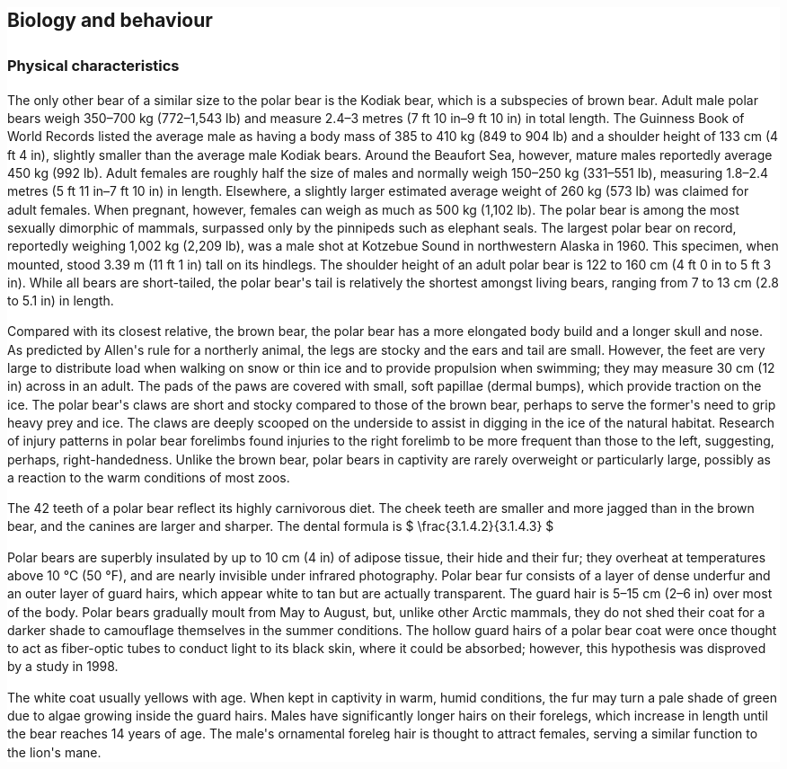 ## Biology and behaviour

### Physical characteristics

The only other bear of a similar size to the polar bear is the Kodiak bear, which is a subspecies of brown bear. Adult male polar bears weigh 350–700 kg (772–1,543 lb) and measure 2.4–3 metres (7 ft 10 in–9 ft 10 in) in total length. The Guinness Book of World Records listed the average male as having a body mass of 385 to 410 kg (849 to 904 lb) and a shoulder height of 133 cm (4 ft 4 in), slightly smaller than the average male Kodiak bears. Around the Beaufort Sea, however, mature males reportedly average 450 kg (992 lb). Adult females are roughly half the size of males and normally weigh 150–250 kg (331–551 lb), measuring 1.8–2.4 metres (5 ft 11 in–7 ft 10 in) in length. Elsewhere, a slightly larger estimated average weight of 260 kg (573 lb) was claimed for adult females. When pregnant, however, females can weigh as much as 500 kg (1,102 lb). The polar bear is among the most sexually dimorphic of mammals, surpassed only by the pinnipeds such as elephant seals. The largest polar bear on record, reportedly weighing 1,002 kg (2,209 lb), was a male shot at Kotzebue Sound in northwestern Alaska in 1960. This specimen, when mounted, stood 3.39 m (11 ft 1 in) tall on its hindlegs. The shoulder height of an adult polar bear is 122 to 160 cm (4 ft 0 in to 5 ft 3 in). While all bears are short-tailed, the polar bear's tail is relatively the shortest amongst living bears, ranging from 7 to 13 cm (2.8 to 5.1 in) in length.

Compared with its closest relative, the brown bear, the polar bear has a more elongated body build and a longer skull and nose. As predicted by Allen's rule for a northerly animal, the legs are stocky and the ears and tail are small. However, the feet are very large to distribute load when walking on snow or thin ice and to provide propulsion when swimming; they may measure 30 cm (12 in) across in an adult. The pads of the paws are covered with small, soft papillae (dermal bumps), which provide traction on the ice. The polar bear's claws are short and stocky compared to those of the brown bear, perhaps to serve the former's need to grip heavy prey and ice. The claws are deeply scooped on the underside to assist in digging in the ice of the natural habitat. Research of injury patterns in polar bear forelimbs found injuries to the right forelimb to be more frequent than those to the left, suggesting, perhaps, right-handedness. Unlike the brown bear, polar bears in captivity are rarely overweight or particularly large, possibly as a reaction to the warm conditions of most zoos.

The 42 teeth of a polar bear reflect its highly carnivorous diet. The cheek teeth are smaller and more jagged than in the brown bear, and the canines are larger and sharper. The dental formula is $ \frac{3.1.4.2}{3.1.4.3} $

Polar bears are superbly insulated by up to 10 cm (4 in) of adipose tissue, their hide and their fur; they overheat at temperatures above 10 °C (50 °F), and are nearly invisible under infrared photography. Polar bear fur consists of a layer of dense underfur and an outer layer of guard hairs, which appear white to tan but are actually transparent. The guard hair is 5–15 cm (2–6 in) over most of the body. Polar bears gradually moult from May to August, but, unlike other Arctic mammals, they do not shed their coat for a darker shade to camouflage themselves in the summer conditions. The hollow guard hairs of a polar bear coat were once thought to act as fiber-optic tubes to conduct light to its black skin, where it could be absorbed; however, this hypothesis was disproved by a study in 1998.

The white coat usually yellows with age. When kept in captivity in warm, humid conditions, the fur may turn a pale shade of green due to algae growing inside the guard hairs. Males have significantly longer hairs on their forelegs, which increase in length until the bear reaches 14 years of age. The male's ornamental foreleg hair is thought to attract females, serving a similar function to the lion's mane.
